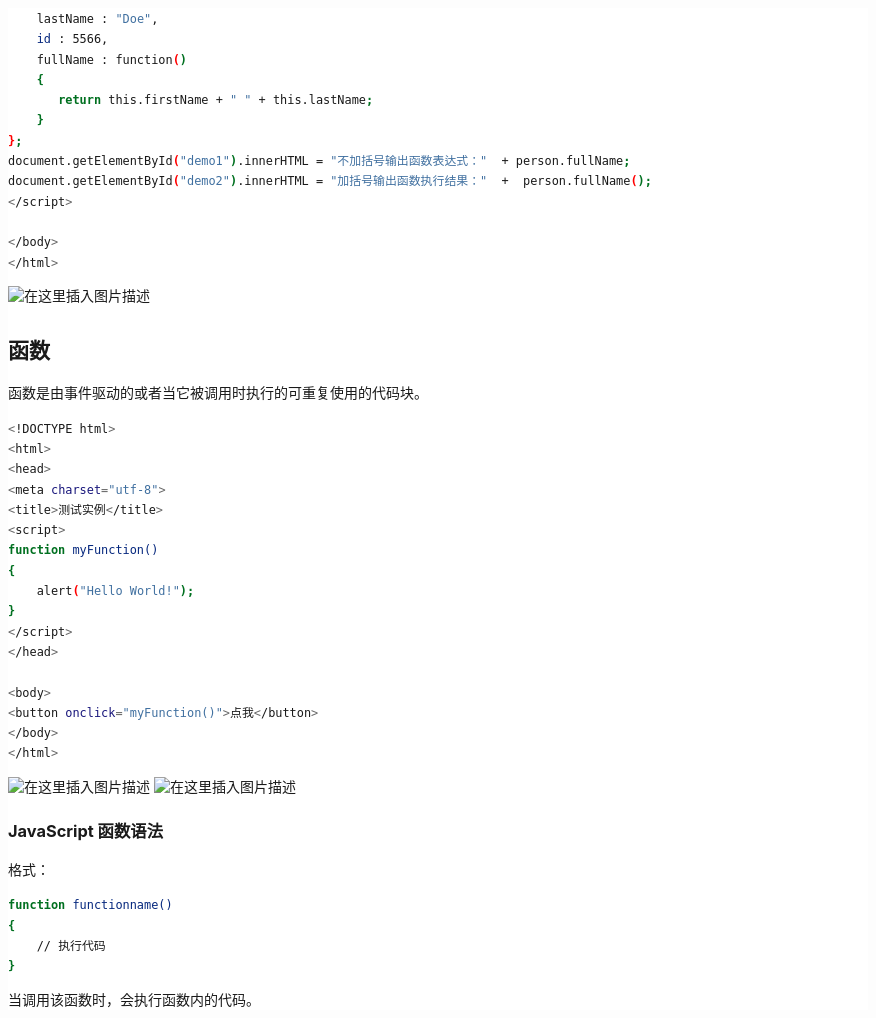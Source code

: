 ```bash
    lastName : "Doe",
    id : 5566,
    fullName : function() 
	{
       return this.firstName + " " + this.lastName;
    }
};
document.getElementById("demo1").innerHTML = "不加括号输出函数表达式："  + person.fullName;
document.getElementById("demo2").innerHTML = "加括号输出函数执行结果："  +  person.fullName();
</script>
	
</body>
</html>
```
![在这里插入图片描述](https://img-blog.csdnimg.cn/c3176329e3fa4615ab3e75b4632b64af.png?x-oss-process=image/watermark,type_ZHJvaWRzYW5zZmFsbGJhY2s,shadow_50,text_Q1NETiBAZ2hvc3R3cml0dGVu,size_20,color_FFFFFF,t_70,g_se,x_16)
##  函数
函数是由事件驱动的或者当它被调用时执行的可重复使用的代码块。

```bash
<!DOCTYPE html>
<html>
<head>
<meta charset="utf-8">
<title>测试实例</title>
<script>
function myFunction()
{
    alert("Hello World!");
}
</script>
</head>
 
<body>
<button onclick="myFunction()">点我</button>
</body>
</html>
```
![在这里插入图片描述](https://img-blog.csdnimg.cn/5bfd80fc12474ea682b4722eae2ca6ec.png)
![在这里插入图片描述](https://img-blog.csdnimg.cn/6ff59312614348e9a0b643626b26f7b6.png?x-oss-process=image/watermark,type_ZHJvaWRzYW5zZmFsbGJhY2s,shadow_50,text_Q1NETiBAZ2hvc3R3cml0dGVu,size_20,color_FFFFFF,t_70,g_se,x_16)
###  JavaScript 函数语法

格式：

```bash
function functionname()
{
    // 执行代码
}
```
当调用该函数时，会执行函数内的代码。

